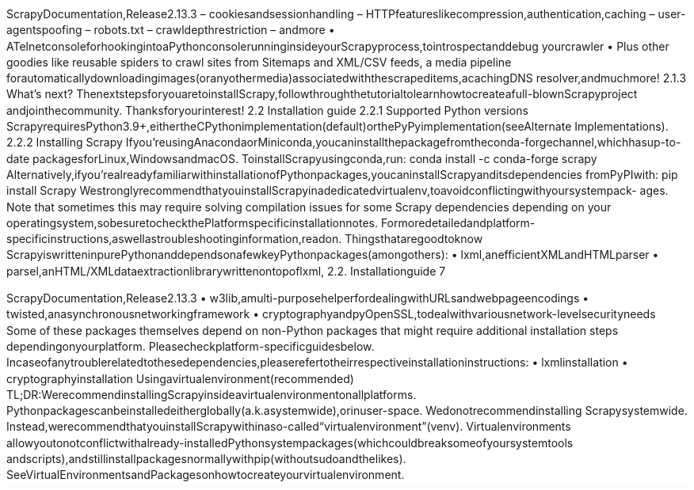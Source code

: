 ScrapyDocumentation,Release2.13.3
– cookiesandsessionhandling
– HTTPfeatureslikecompression,authentication,caching
– user-agentspoofing
– robots.txt
– crawldepthrestriction
– andmore
• ATelnetconsoleforhookingintoaPythonconsolerunninginsideyourScrapyprocess,tointrospectanddebug
yourcrawler
• Plus other goodies like reusable spiders to crawl sites from Sitemaps and XML/CSV feeds, a media pipeline
forautomaticallydownloadingimages(oranyothermedia)associatedwiththescrapeditems,acachingDNS
resolver,andmuchmore!
2.1.3 What’s next?
ThenextstepsforyouaretoinstallScrapy,followthroughthetutorialtolearnhowtocreateafull-blownScrapyproject
andjointhecommunity. Thanksforyourinterest!
2.2 Installation guide
2.2.1 Supported Python versions
ScrapyrequiresPython3.9+,eithertheCPythonimplementation(default)orthePyPyimplementation(seeAlternate
Implementations).
2.2.2 Installing Scrapy
Ifyou’reusingAnacondaorMiniconda,youcaninstallthepackagefromtheconda-forgechannel,whichhasup-to-date
packagesforLinux,WindowsandmacOS.
ToinstallScrapyusingconda,run:
conda install -c conda-forge scrapy
Alternatively,ifyou’realreadyfamiliarwithinstallationofPythonpackages,youcaninstallScrapyanditsdependencies
fromPyPIwith:
pip install Scrapy
WestronglyrecommendthatyouinstallScrapyinadedicatedvirtualenv,toavoidconflictingwithyoursystempack-
ages.
Note that sometimes this may require solving compilation issues for some Scrapy dependencies depending on your
operatingsystem,sobesuretocheckthePlatformspecificinstallationnotes.
Formoredetailedandplatform-specificinstructions,aswellastroubleshootinginformation,readon.
Thingsthataregoodtoknow
ScrapyiswritteninpurePythonanddependsonafewkeyPythonpackages(amongothers):
• lxml,anefficientXMLandHTMLparser
• parsel,anHTML/XMLdataextractionlibrarywrittenontopoflxml,
2.2. Installationguide 7

ScrapyDocumentation,Release2.13.3
• w3lib,amulti-purposehelperfordealingwithURLsandwebpageencodings
• twisted,anasynchronousnetworkingframework
• cryptographyandpyOpenSSL,todealwithvariousnetwork-levelsecurityneeds
Some of these packages themselves depend on non-Python packages that might require additional installation steps
dependingonyourplatform. Pleasecheckplatform-specificguidesbelow.
Incaseofanytroublerelatedtothesedependencies,pleaserefertotheirrespectiveinstallationinstructions:
• lxmlinstallation
• cryptographyinstallation
Usingavirtualenvironment(recommended)
TL;DR:WerecommendinstallingScrapyinsideavirtualenvironmentonallplatforms.
Pythonpackagescanbeinstalledeitherglobally(a.k.asystemwide),orinuser-space. Wedonotrecommendinstalling
Scrapysystemwide.
Instead,werecommendthatyouinstallScrapywithinaso-called“virtualenvironment”(venv). Virtualenvironments
allowyoutonotconflictwithalready-installedPythonsystempackages(whichcouldbreaksomeofyoursystemtools
andscripts),andstillinstallpackagesnormallywithpip(withoutsudoandthelikes).
SeeVirtualEnvironmentsandPackagesonhowtocreateyourvirtualenvironment.